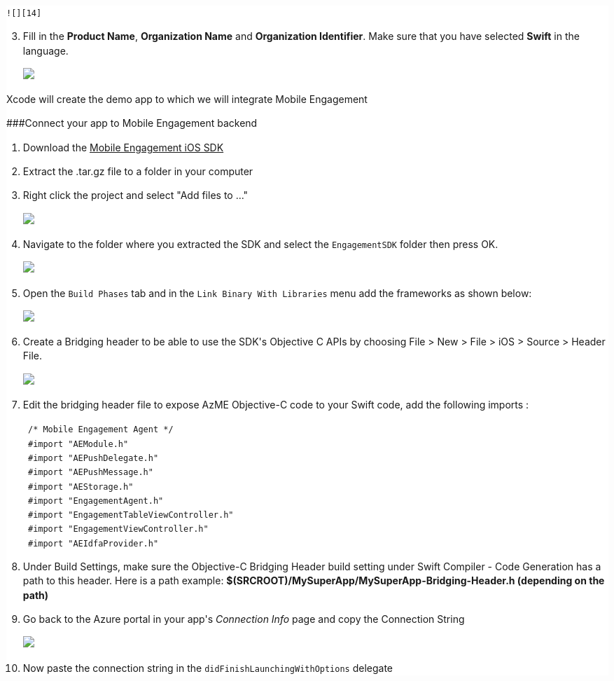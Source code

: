   	![][14]

3. Fill in the **Product Name**, **Organization Name** and **Organization Identifier**. Make sure that you have selected **Swift** in the language.

   	![][40]

Xcode will create the demo app to which we will integrate Mobile Engagement

###Connect your app to Mobile Engagement backend

1. Download the [Mobile Engagement iOS SDK]
2. Extract the .tar.gz file to a folder in your computer
3. Right click the project and select "Add files to ..."

	![][17]

4. Navigate to the folder where you extracted the SDK and select the `EngagementSDK` folder then press OK.

	![][18]

5. Open the `Build Phases` tab and in the `Link Binary With Libraries` menu add the frameworks as shown below:

	![][19]

6. Create a Bridging header to be able to use the SDK's Objective C APIs by choosing File > New > File > iOS > Source > Header File.

	![][41]

7. Edit the bridging header file to expose AzME Objective-C code to your Swift code, add the following imports :

		/* Mobile Engagement Agent */
		#import "AEModule.h"
		#import "AEPushDelegate.h"
		#import "AEPushMessage.h"
		#import "AEStorage.h"
		#import "EngagementAgent.h"
		#import "EngagementTableViewController.h"
		#import "EngagementViewController.h"
		#import "AEIdfaProvider.h"

8. Under Build Settings, make sure the Objective-C Bridging Header build setting under Swift Compiler - Code Generation has a path to this header. Here is a path example: **$(SRCROOT)/MySuperApp/MySuperApp-Bridging-Header.h (depending on the path)**

9. Go back to the Azure portal in your app's *Connection Info* page and copy the Connection String

	![][11]

10. Now paste the connection string in the `didFinishLaunchingWithOptions` delegate


[Mobile Engagement iOS SDK]: http://go.microsoft.com/?linkid=9864553
[Mobile Engagement Android SDK documentation]: http://go.microsoft.com/?linkid=9874682
[7]: ./media/mobile-engagement-ios-swift-get-started/create-mobile-engagement-app.png
[8]: ./media/mobile-engagement-ios-swift-get-started/create-azme-popup.png
[10]: ./media/mobile-engagement-ios-swift-get-started/app-main-page-select-connection-info.png
[11]: ./media/mobile-engagement-ios-swift-get-started/app-connection-info-page.png
[12]: ./media/mobile-engagement-ios-swift-get-started/xcode-new-project.png
[13]: ./media/mobile-engagement-ios-get-started/xcode-project-props.png
[14]: ./media/mobile-engagement-ios-swift-get-started/xcode-simple-view.png
[17]: ./media/mobile-engagement-ios-swift-get-started/xcode-add-files.png
[18]: ./media/mobile-engagement-ios-swift-get-started/xcode-select-engagement-sdk.png
[19]: ./media/mobile-engagement-ios-swift-get-started/xcode-build-phases.png
[22]: ./media/mobile-engagement-ios-get-started/xcode-view-controller.png
[26]: ./media/mobile-engagement-ios-swift-get-started/engage-button.png
[27]: ./media/mobile-engagement-ios-swift-get-started/engagement-portal.png
[28]: ./media/mobile-engagement-ios-swift-get-started/native-push-settings.png
[30]: ./media/mobile-engagement-ios-swift-get-started/clic-monitor-tab.png
[31]: ./media/mobile-engagement-ios-swift-get-started/monitor.png
[33]: ./media/mobile-engagement-ios-swift-get-started/monitor-0.png
[35]: ./media/mobile-engagement-ios-swift-get-started/new-announcement.png
[36]: ./media/mobile-engagement-ios-swift-get-started/campaign-first-params.png
[37]: ./media/mobile-engagement-ios-swift-get-started/campaign-content.png
[38]: ./media/mobile-engagement-ios-swift-get-started/campaign-create.png
[39]: ./media/mobile-engagement-ios-swift-get-started/campaign-activate.png
[40]: ./media/mobile-engagement-ios-swift-get-started/SwiftSelection.png
[41]: ./media/mobile-engagement-ios-swift-get-started/AddHeaderFile.png